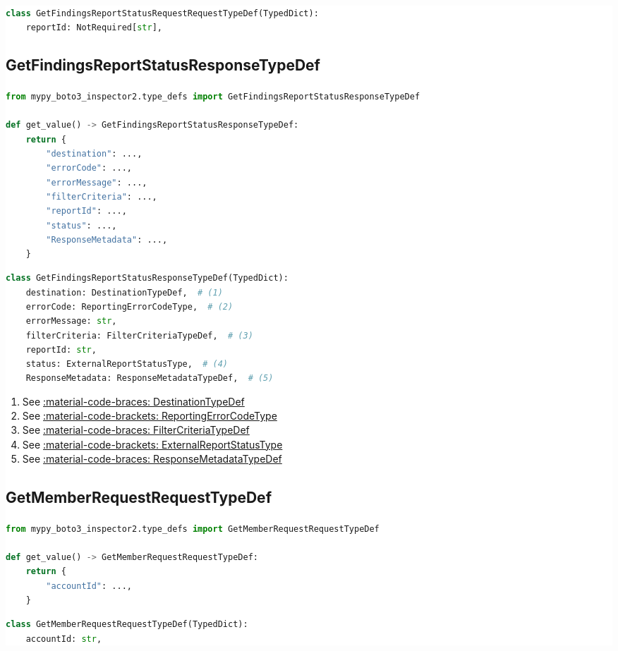 ```python title="Definition"
class GetFindingsReportStatusRequestRequestTypeDef(TypedDict):
    reportId: NotRequired[str],
```

## GetFindingsReportStatusResponseTypeDef

```python title="Usage Example"
from mypy_boto3_inspector2.type_defs import GetFindingsReportStatusResponseTypeDef

def get_value() -> GetFindingsReportStatusResponseTypeDef:
    return {
        "destination": ...,
        "errorCode": ...,
        "errorMessage": ...,
        "filterCriteria": ...,
        "reportId": ...,
        "status": ...,
        "ResponseMetadata": ...,
    }
```

```python title="Definition"
class GetFindingsReportStatusResponseTypeDef(TypedDict):
    destination: DestinationTypeDef,  # (1)
    errorCode: ReportingErrorCodeType,  # (2)
    errorMessage: str,
    filterCriteria: FilterCriteriaTypeDef,  # (3)
    reportId: str,
    status: ExternalReportStatusType,  # (4)
    ResponseMetadata: ResponseMetadataTypeDef,  # (5)
```

1. See [:material-code-braces: DestinationTypeDef](./type_defs.md#destinationtypedef) 
2. See [:material-code-brackets: ReportingErrorCodeType](./literals.md#reportingerrorcodetype) 
3. See [:material-code-braces: FilterCriteriaTypeDef](./type_defs.md#filtercriteriatypedef) 
4. See [:material-code-brackets: ExternalReportStatusType](./literals.md#externalreportstatustype) 
5. See [:material-code-braces: ResponseMetadataTypeDef](./type_defs.md#responsemetadatatypedef) 
## GetMemberRequestRequestTypeDef

```python title="Usage Example"
from mypy_boto3_inspector2.type_defs import GetMemberRequestRequestTypeDef

def get_value() -> GetMemberRequestRequestTypeDef:
    return {
        "accountId": ...,
    }
```

```python title="Definition"
class GetMemberRequestRequestTypeDef(TypedDict):
    accountId: str,
```
